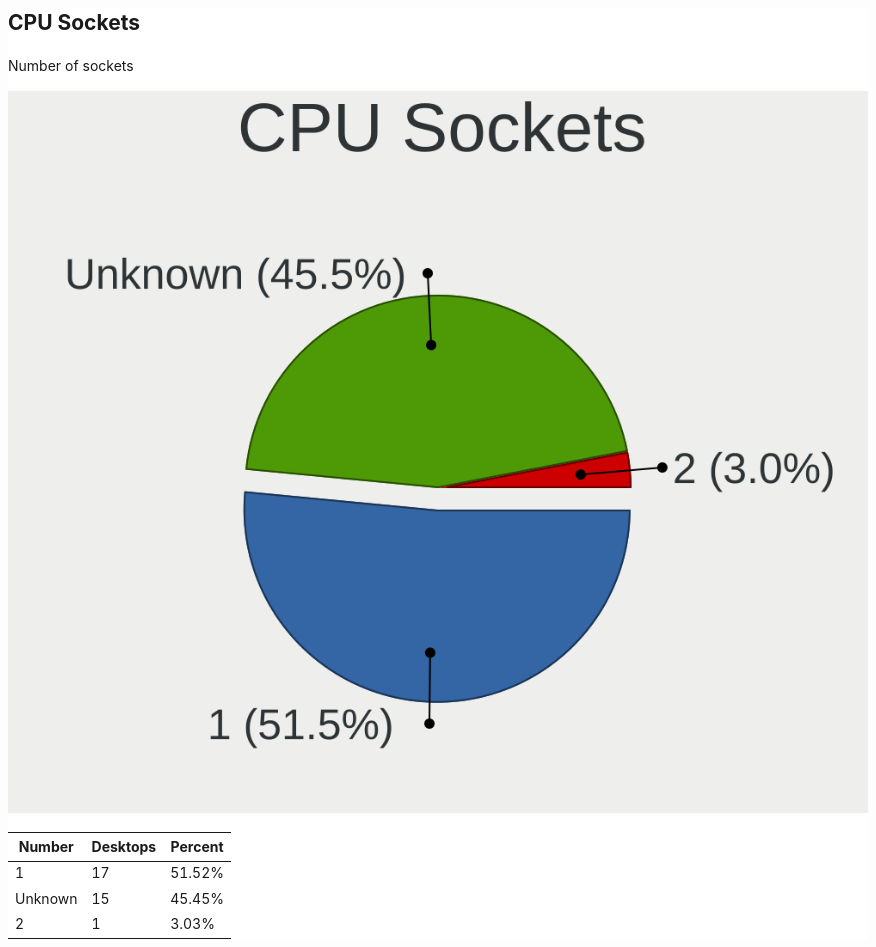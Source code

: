 
CPU Sockets
-----------

Number of sockets

![CPU Sockets](./images/pie_chart_bsd/cpu_sockets.svg)


| Number  | Desktops | Percent |
|---------|----------|---------|
| 1       | 17       | 51.52%  |
| Unknown | 15       | 45.45%  |
| 2       | 1        | 3.03%   |
